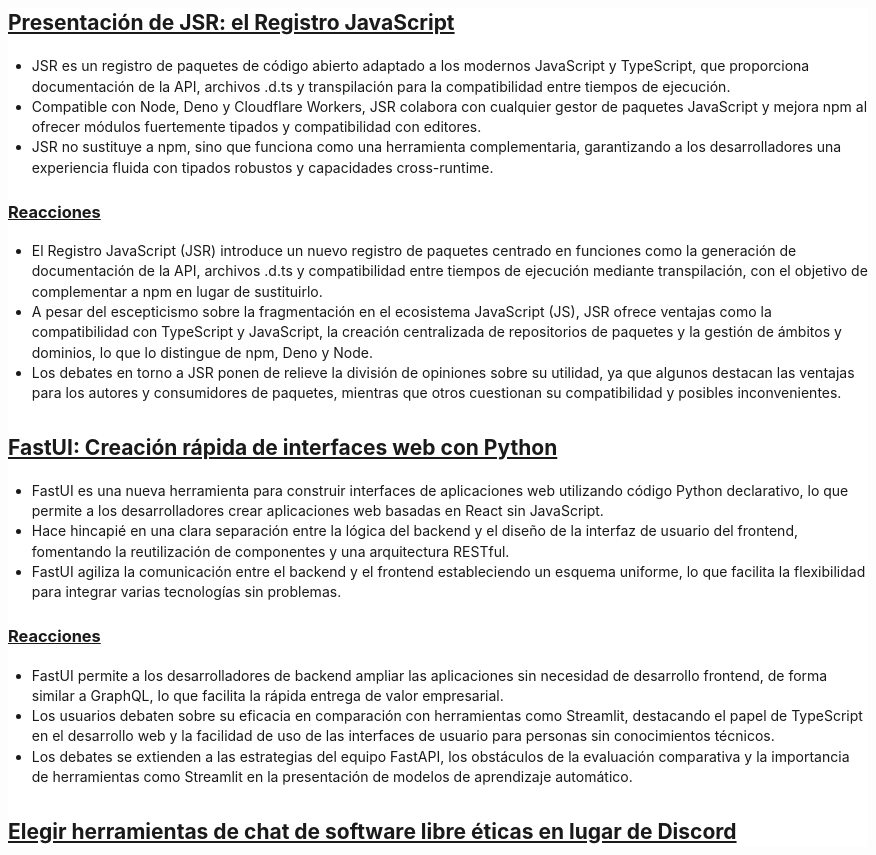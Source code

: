 ## [Presentación de JSR: el Registro JavaScript](https://jsr.io)

- JSR es un registro de paquetes de código abierto adaptado a los modernos JavaScript y TypeScript, que proporciona documentación de la API, archivos .d.ts y transpilación para la compatibilidad entre tiempos de ejecución.
- Compatible con Node, Deno y Cloudflare Workers, JSR colabora con cualquier gestor de paquetes JavaScript y mejora npm al ofrecer módulos fuertemente tipados y compatibilidad con editores.
- JSR no sustituye a npm, sino que funciona como una herramienta complementaria, garantizando a los desarrolladores una experiencia fluida con tipados robustos y capacidades cross-runtime.

### [Reacciones](https://news.ycombinator.com/item?id=39561594)

- El Registro JavaScript (JSR) introduce un nuevo registro de paquetes centrado en funciones como la generación de documentación de la API, archivos .d.ts y compatibilidad entre tiempos de ejecución mediante transpilación, con el objetivo de complementar a npm en lugar de sustituirlo.
- A pesar del escepticismo sobre la fragmentación en el ecosistema JavaScript (JS), JSR ofrece ventajas como la compatibilidad con TypeScript y JavaScript, la creación centralizada de repositorios de paquetes y la gestión de ámbitos y dominios, lo que lo distingue de npm, Deno y Node.
- Los debates en torno a JSR ponen de relieve la división de opiniones sobre su utilidad, ya que algunos destacan las ventajas para los autores y consumidores de paquetes, mientras que otros cuestionan su compatibilidad y posibles inconvenientes.

## [FastUI: Creación rápida de interfaces web con Python](https://github.com/pydantic/FastUI)

- FastUI es una nueva herramienta para construir interfaces de aplicaciones web utilizando código Python declarativo, lo que permite a los desarrolladores crear aplicaciones web basadas en React sin JavaScript.
- Hace hincapié en una clara separación entre la lógica del backend y el diseño de la interfaz de usuario del frontend, fomentando la reutilización de componentes y una arquitectura RESTful.
- FastUI agiliza la comunicación entre el backend y el frontend estableciendo un esquema uniforme, lo que facilita la flexibilidad para integrar varias tecnologías sin problemas.

### [Reacciones](https://news.ycombinator.com/item?id=39566732)

- FastUI permite a los desarrolladores de backend ampliar las aplicaciones sin necesidad de desarrollo frontend, de forma similar a GraphQL, lo que facilita la rápida entrega de valor empresarial.
- Los usuarios debaten sobre su eficacia en comparación con herramientas como Streamlit, destacando el papel de TypeScript en el desarrollo web y la facilidad de uso de las interfaces de usuario para personas sin conocimientos técnicos.
- Los debates se extienden a las estrategias del equipo FastAPI, los obstáculos de la evaluación comparativa y la importancia de herramientas como Streamlit en la presentación de modelos de aprendizaje automático.

## [Elegir herramientas de chat de software libre éticas en lugar de Discord](https://drewdevault.com/2021/12/28/Dont-use-Discord-for-FOSS.html)
